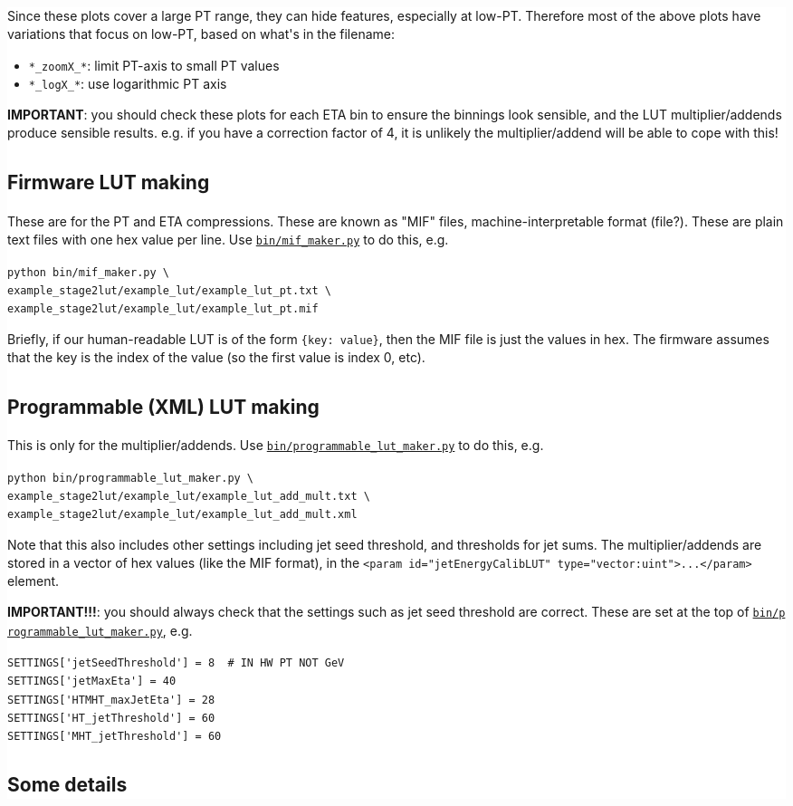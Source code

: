 Since these plots cover a large PT range, they can hide features, especially at low-PT. Therefore most of the above plots have variations that focus on low-PT, based on what's in the filename:

- `*_zoomX_*`: limit PT-axis to small PT values
- `*_logX_*`: use logarithmic PT axis

**IMPORTANT**: you should check these plots for each ETA bin to ensure the binnings look sensible, and the LUT multiplier/addends produce sensible results. e.g. if you have a correction factor of 4, it is unlikely the multiplier/addend will be able to cope with this!

## Firmware LUT making

These are for the PT and ETA compressions.
These are known as "MIF" files, machine-interpretable format (file?).
These are plain text files with one hex value per line.
Use [`bin/mif_maker.py`](bin/mif_maker.py) to do this, e.g.

```
python bin/mif_maker.py \
example_stage2lut/example_lut/example_lut_pt.txt \
example_stage2lut/example_lut/example_lut_pt.mif
```

Briefly, if our human-readable LUT is of the form `{key: value}`, then the MIF file is just the values in hex. The firmware assumes that the key is the index of the value (so the first value is index 0, etc).

## Programmable (XML) LUT making

This is only for the multiplier/addends.
Use [`bin/programmable_lut_maker.py`](bin/programmable_lut_maker.py) to do this, e.g.

```
python bin/programmable_lut_maker.py \
example_stage2lut/example_lut/example_lut_add_mult.txt \
example_stage2lut/example_lut/example_lut_add_mult.xml
```

Note that this also includes other settings including jet seed threshold, and thresholds for jet sums.
The multiplier/addends are stored in a vector of hex values (like the MIF format), in the `<param id="jetEnergyCalibLUT" type="vector:uint">...</param>` element.

**IMPORTANT!!!**: you should always check that the settings such as jet seed threshold are correct. These are set at the top of [`bin/programmable_lut_maker.py`](bin/programmable_lut_maker.py), e.g.

```
SETTINGS['jetSeedThreshold'] = 8  # IN HW PT NOT GeV
SETTINGS['jetMaxEta'] = 40
SETTINGS['HTMHT_maxJetEta'] = 28
SETTINGS['HT_jetThreshold'] = 60
SETTINGS['MHT_jetThreshold'] = 60
```

## Some details
